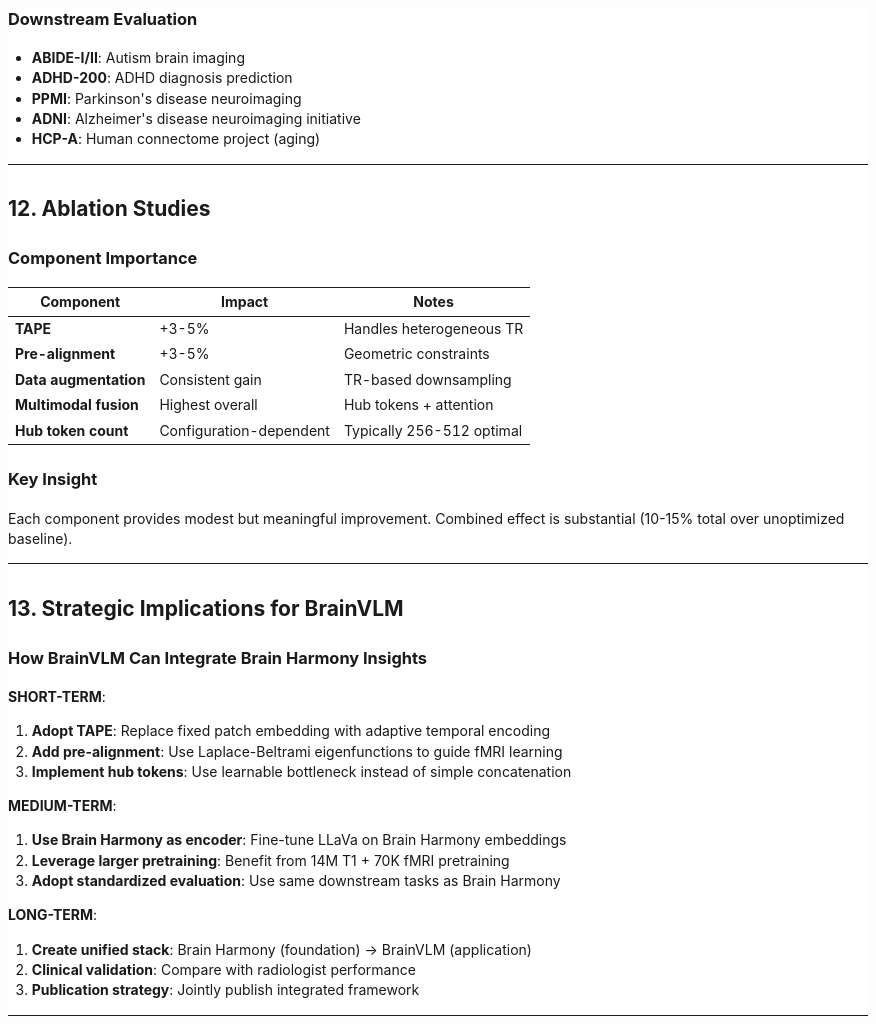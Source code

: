 ### Downstream Evaluation

- **ABIDE-I/II**: Autism brain imaging
- **ADHD-200**: ADHD diagnosis prediction
- **PPMI**: Parkinson's disease neuroimaging
- **ADNI**: Alzheimer's disease neuroimaging initiative
- **HCP-A**: Human connectome project (aging)

---

## 12. Ablation Studies

### Component Importance

| Component | Impact | Notes |
|-----------|--------|-------|
| **TAPE** | +3-5% | Handles heterogeneous TR |
| **Pre-alignment** | +3-5% | Geometric constraints |
| **Data augmentation** | Consistent gain | TR-based downsampling |
| **Multimodal fusion** | Highest overall | Hub tokens + attention |
| **Hub token count** | Configuration-dependent | Typically 256-512 optimal |

### Key Insight

Each component provides modest but meaningful improvement. Combined effect is substantial (10-15% total over unoptimized baseline).

---

## 13. Strategic Implications for BrainVLM

### How BrainVLM Can Integrate Brain Harmony Insights

**SHORT-TERM**:
1. **Adopt TAPE**: Replace fixed patch embedding with adaptive temporal encoding
2. **Add pre-alignment**: Use Laplace-Beltrami eigenfunctions to guide fMRI learning
3. **Implement hub tokens**: Use learnable bottleneck instead of simple concatenation

**MEDIUM-TERM**:
1. **Use Brain Harmony as encoder**: Fine-tune LLaVa on Brain Harmony embeddings
2. **Leverage larger pretraining**: Benefit from 14M T1 + 70K fMRI pretraining
3. **Adopt standardized evaluation**: Use same downstream tasks as Brain Harmony

**LONG-TERM**:
1. **Create unified stack**: Brain Harmony (foundation) → BrainVLM (application)
2. **Clinical validation**: Compare with radiologist performance
3. **Publication strategy**: Jointly publish integrated framework

---
